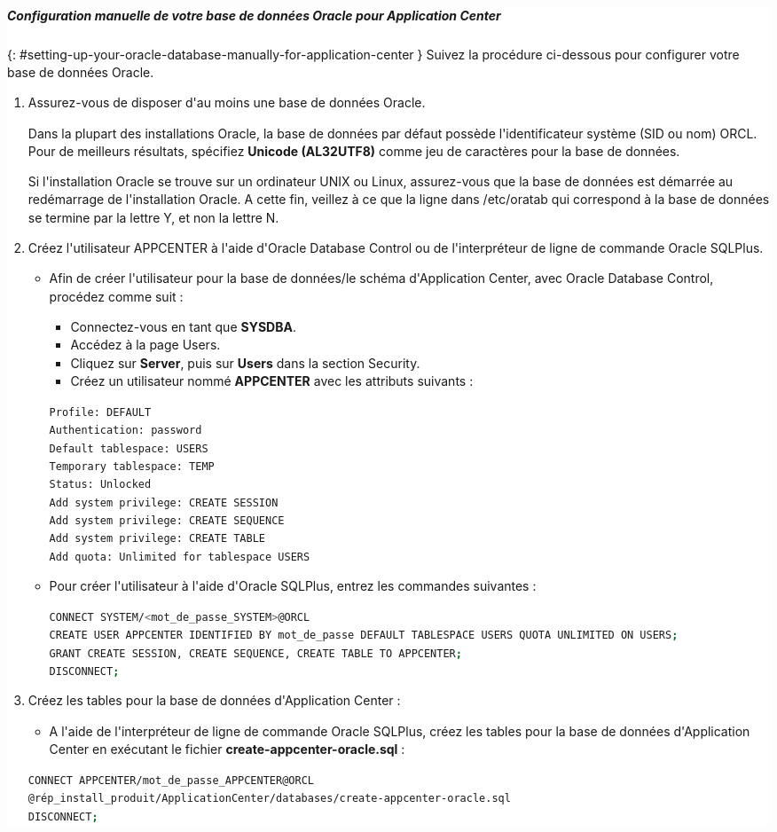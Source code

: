 ##### Configuration manuelle de votre base de données Oracle pour Application Center 
{: #setting-up-your-oracle-database-manually-for-application-center }
Suivez la procédure ci-dessous pour configurer votre base de données Oracle. 

1. Assurez-vous de disposer d'au moins une base de données Oracle. 

    Dans la plupart des installations Oracle, la base de données par défaut possède l'identificateur système (SID ou nom) ORCL. Pour de meilleurs
résultats, spécifiez **Unicode (AL32UTF8)** comme jeu de caractères pour la base de données. 

    Si l'installation Oracle se trouve sur un ordinateur UNIX ou Linux, assurez-vous que la base de données est démarrée au redémarrage de
l'installation Oracle. A cette fin, veillez à ce que la ligne dans /etc/oratab qui correspond à la base de données se termine par la lettre Y, et non la
lettre N. 
    
2. Créez l'utilisateur APPCENTER à l'aide d'Oracle Database Control ou de l'interpréteur de ligne de commande Oracle SQLPlus. 
    * Afin de créer l'utilisateur pour la base de données/le schéma d'Application Center, avec Oracle
Database Control, procédez comme suit :

        * Connectez-vous en tant que **SYSDBA**.
        * Accédez à la page Users. 
        * Cliquez sur **Server**, puis sur **Users** dans la section Security. 
        * Créez un utilisateur nommé **APPCENTER** avec les attributs suivants : 

      ```bash
      Profile: DEFAULT
      Authentication: password
      Default tablespace: USERS
      Temporary tablespace: TEMP
      Status: Unlocked
      Add system privilege: CREATE SESSION
      Add system privilege: CREATE SEQUENCE
      Add system privilege: CREATE TABLE
      Add quota: Unlimited for tablespace USERS
      ```
    * Pour créer l'utilisateur à l'aide d'Oracle SQLPlus, entrez les commandes suivantes : 

      ```bash
      CONNECT SYSTEM/<mot_de_passe_SYSTEM>@ORCL
      CREATE USER APPCENTER IDENTIFIED BY mot_de_passe DEFAULT TABLESPACE USERS QUOTA UNLIMITED ON USERS;
      GRANT CREATE SESSION, CREATE SEQUENCE, CREATE TABLE TO APPCENTER;
      DISCONNECT;
      ```

3. Créez les tables pour la base de données d'Application Center : 
    * A l'aide de l'interpréteur de ligne de commande Oracle SQLPlus, créez les tables pour la base de données d'Application Center en exécutant le
fichier **create-appcenter-oracle.sql** : 

   ```bash
   CONNECT APPCENTER/mot_de_passe_APPCENTER@ORCL
   @rép_install_produit/ApplicationCenter/databases/create-appcenter-oracle.sql
   DISCONNECT;
   ```
